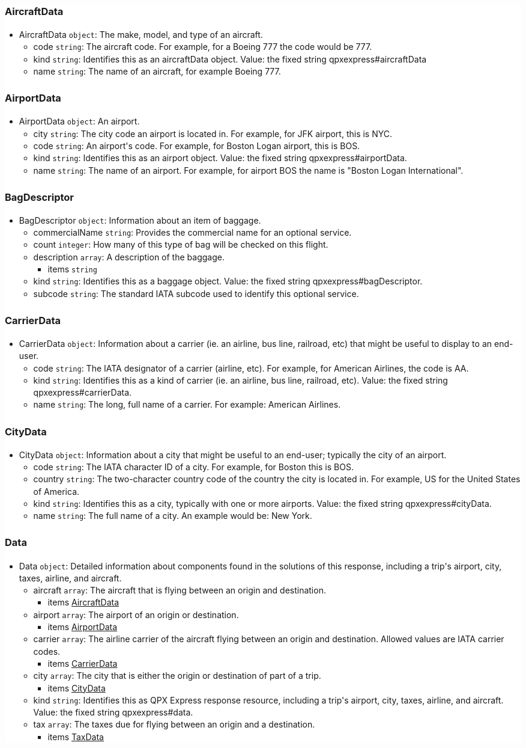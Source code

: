 ### AircraftData
* AircraftData `object`: The make, model, and type of an aircraft.
  * code `string`: The aircraft code. For example, for a Boeing 777 the code would be 777.
  * kind `string`: Identifies this as an aircraftData object. Value: the fixed string qpxexpress#aircraftData
  * name `string`: The name of an aircraft, for example Boeing 777.

### AirportData
* AirportData `object`: An airport.
  * city `string`: The city code an airport is located in. For example, for JFK airport, this is NYC.
  * code `string`: An airport's code. For example, for Boston Logan airport, this is BOS.
  * kind `string`: Identifies this as an airport object. Value: the fixed string qpxexpress#airportData.
  * name `string`: The name of an airport. For example, for airport BOS the name is "Boston Logan International".

### BagDescriptor
* BagDescriptor `object`: Information about an item of baggage.
  * commercialName `string`: Provides the commercial name for an optional service.
  * count `integer`: How many of this type of bag will be checked on this flight.
  * description `array`: A description of the baggage.
    * items `string`
  * kind `string`: Identifies this as a baggage object. Value: the fixed string qpxexpress#bagDescriptor.
  * subcode `string`: The standard IATA subcode used to identify this optional service.

### CarrierData
* CarrierData `object`: Information about a carrier (ie. an airline, bus line, railroad, etc) that might be useful to display to an end-user.
  * code `string`: The IATA designator of a carrier (airline, etc). For example, for American Airlines, the code is AA.
  * kind `string`: Identifies this as a kind of carrier (ie. an airline, bus line, railroad, etc). Value: the fixed string qpxexpress#carrierData.
  * name `string`: The long, full name of a carrier. For example: American Airlines.

### CityData
* CityData `object`: Information about a city that might be useful to an end-user; typically the city of an airport.
  * code `string`: The IATA character ID of a city. For example, for Boston this is BOS.
  * country `string`: The two-character country code of the country the city is located in. For example, US for the United States of America.
  * kind `string`: Identifies this as a city, typically with one or more airports. Value: the fixed string qpxexpress#cityData.
  * name `string`: The full name of a city. An example would be: New York.

### Data
* Data `object`: Detailed information about components found in the solutions of this response, including a trip's airport, city, taxes, airline, and aircraft.
  * aircraft `array`: The aircraft that is flying between an origin and destination.
    * items [AircraftData](#aircraftdata)
  * airport `array`: The airport of an origin or destination.
    * items [AirportData](#airportdata)
  * carrier `array`: The airline carrier of the aircraft flying between an origin and destination. Allowed values are IATA carrier codes.
    * items [CarrierData](#carrierdata)
  * city `array`: The city that is either the origin or destination of part of a trip.
    * items [CityData](#citydata)
  * kind `string`: Identifies this as QPX Express response resource, including a trip's airport, city, taxes, airline, and aircraft. Value: the fixed string qpxexpress#data.
  * tax `array`: The taxes due for flying between an origin and a destination.
    * items [TaxData](#taxdata)
